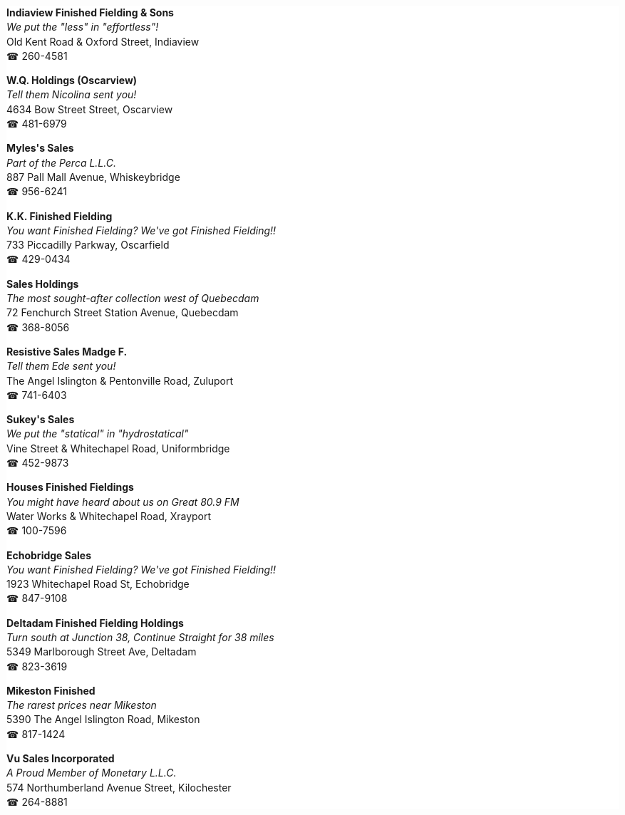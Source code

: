 **Indiaview Finished Fielding & Sons**  
_We put the "less" in "effortless"!_  
Old Kent Road & Oxford Street, Indiaview  
☎ 260-4581

**W.Q. Holdings (Oscarview)**  
_Tell them Nicolina sent you!_  
4634 Bow Street Street, Oscarview  
☎ 481-6979

**Myles's Sales**  
_Part of the Perca L.L.C._  
887 Pall Mall Avenue, Whiskeybridge  
☎ 956-6241

**K.K. Finished Fielding**  
_You want Finished Fielding? We've got Finished Fielding!!_  
733 Piccadilly Parkway, Oscarfield  
☎ 429-0434

**Sales Holdings**  
_The most sought-after collection west of Quebecdam_  
72 Fenchurch Street Station Avenue, Quebecdam  
☎ 368-8056

**Resistive Sales Madge F.**  
_Tell them Ede sent you!_  
The Angel Islington & Pentonville Road, Zuluport  
☎ 741-6403

**Sukey's Sales**  
_We put the "statical" in "hydrostatical"_  
Vine Street & Whitechapel Road, Uniformbridge  
☎ 452-9873

**Houses Finished Fieldings**  
_You might have heard about us on Great 80.9 FM_  
Water Works & Whitechapel Road, Xrayport  
☎ 100-7596

**Echobridge Sales**  
_You want Finished Fielding? We've got Finished Fielding!!_  
1923 Whitechapel Road St, Echobridge  
☎ 847-9108

**Deltadam Finished Fielding Holdings**  
_Turn south at Junction 38, Continue Straight for 38 miles_  
5349 Marlborough Street Ave, Deltadam  
☎ 823-3619

**Mikeston Finished**  
_The rarest prices near Mikeston_  
5390 The Angel Islington Road, Mikeston  
☎ 817-1424

**Vu Sales Incorporated**  
_A Proud Member of Monetary L.L.C._  
574 Northumberland Avenue Street, Kilochester  
☎ 264-8881

